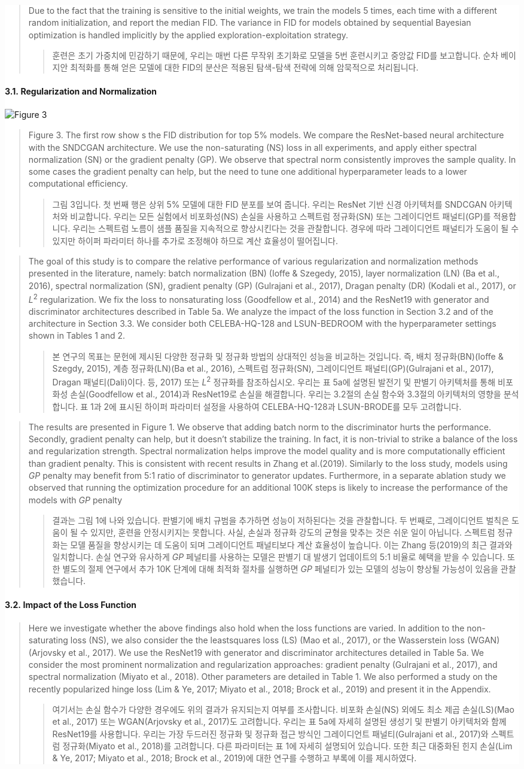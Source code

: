 > Due to the fact that the training is sensitive to the initial weights, we train the models 5 times, each time with a different random initialization, and report the median FID. The variance in FID for models obtained by sequential Bayesian optimization is handled implicitly by the applied exploration-exploitation strategy.
>> 훈련은 초기 가중치에 민감하기 때문에, 우리는 매번 다른 무작위 초기화로 모델을 5번 훈련시키고 중앙값 FID를 보고합니다. 순차 베이지안 최적화를 통해 얻은 모델에 대한 FID의 분산은 적용된 탐색-탐색 전략에 의해 암묵적으로 처리됩니다.

#### $\mathbf{3.1.\;Regularization\;and\;Normalization}$

![Figure 3](https://raw.githubusercontent.com/maizer2/gitblog_img/main/1.%20Computer%20Engineering/1.7.%20Literature%20Review/2022-06-24-(GAN)A-Large-Scale-Study-on-Regularization-and-Normalization-in-GANs/Figure-3.JPG)

> Figure 3. The first row show s the FID distribution for top 5% models. We compare the ResNet-based neural architecture with the SNDCGAN architecture. We use the non-saturating (NS) loss in all experiments, and apply either spectral normalization (SN) or the gradient penalty (GP). We observe that spectral norm consistently improves the sample quality. In some cases the gradient penalty can help, but the need to tune one additional hyperparameter leads to a lower computational efficiency.
>> 그림 3입니다. 첫 번째 행은 상위 5% 모델에 대한 FID 분포를 보여 줍니다. 우리는 ResNet 기반 신경 아키텍처를 SNDCGAN 아키텍처와 비교합니다. 우리는 모든 실험에서 비포화성(NS) 손실을 사용하고 스펙트럼 정규화(SN) 또는 그레이디언트 패널티(GP)를 적용합니다. 우리는 스펙트럼 노름이 샘플 품질을 지속적으로 향상시킨다는 것을 관찰합니다. 경우에 따라 그레이디언트 패널티가 도움이 될 수 있지만 하이퍼 파라미터 하나를 추가로 조정해야 하므로 계산 효율성이 떨어집니다.

> The goal of this study is to compare the relative performance of various regularization and normalization methods presented in the literature, namely: batch normalization (BN) (Ioffe & Szegedy, 2015), layer normalization (LN) (Ba et al., 2016), spectral normalization (SN), gradient penalty (GP) (Gulrajani et al., 2017), Dragan penalty (DR) (Kodali et al., 2017), or $L^{2}$ regularization. We fix the loss to nonsaturating loss (Goodfellow et al., 2014) and the ResNet19 with generator and discriminator architectures described in Table 5a. We analyze the impact of the loss function in Section 3.2 and of the architecture in Section 3.3. We consider both CELEBA-HQ-128 and LSUN-BEDROOM with the hyperparameter settings shown in Tables 1 and 2.
>> 본 연구의 목표는 문헌에 제시된 다양한 정규화 및 정규화 방법의 상대적인 성능을 비교하는 것입니다. 즉, 배치 정규화(BN)(Ioffe & Szegdy, 2015), 계층 정규화(LN)(Ba et al., 2016), 스펙트럼 정규화(SN), 그레이디언트 패널티(GP)(Gulrajani et al., 2017), Dragan 패널티(Dali)이다. 등, 2017) 또는 $L^{2}$ 정규화를 참조하십시오. 우리는 표 5a에 설명된 발전기 및 판별기 아키텍처를 통해 비포화성 손실(Goodfellow et al., 2014)과 ResNet19로 손실을 해결합니다. 우리는 3.2절의 손실 함수와 3.3절의 아키텍처의 영향을 분석합니다. 표 1과 2에 표시된 하이퍼 파라미터 설정을 사용하여 CELEBA-HQ-128과 LSUN-BRODE를 모두 고려합니다.

> The results are presented in Figure 1. We observe that adding batch norm to the discriminator hurts the performance. Secondly, gradient penalty can help, but it doesn’t stabilize the training. In fact, it is non-trivial to strike a balance of the loss and regularization strength. Spectral normalization helps improve the model quality and is more computationally efficient than gradient penalty. This is consistent with recent results in Zhang et al.(2019). Similarly to the loss study, models using $GP$ penalty may benefit from 5:1 ratio of discriminator to generator updates. Furthermore, in a separate ablation study we observed that running the optimization procedure for an additional 100K steps is likely to increase the performance of the models with $GP$ penalty
>> 결과는 그림 1에 나와 있습니다. 판별기에 배치 규범을 추가하면 성능이 저하된다는 것을 관찰합니다. 두 번째로, 그레이디언트 벌칙은 도움이 될 수 있지만, 훈련을 안정시키지는 못합니다. 사실, 손실과 정규화 강도의 균형을 맞추는 것은 쉬운 일이 아닙니다. 스펙트럼 정규화는 모델 품질을 향상시키는 데 도움이 되며 그레이디언트 패널티보다 계산 효율성이 높습니다. 이는 Zhang 등(2019)의 최근 결과와 일치합니다. 손실 연구와 유사하게 $GP$ 페널티를 사용하는 모델은 판별기 대 발생기 업데이트의 5:1 비율로 혜택을 받을 수 있습니다. 또한 별도의 절제 연구에서 추가 10K 단계에 대해 최적화 절차를 실행하면 $GP$ 페널티가 있는 모델의 성능이 향상될 가능성이 있음을 관찰했습니다.

#### $\mathbf{3.2.\;Impact\;of\;the\;Loss\;Function}$

> Here we investigate whether the above findings also hold when the loss functions are varied. In addition to the non-saturating loss (NS), we also consider the the leastsquares loss (LS) (Mao et al., 2017), or the Wasserstein loss (WGAN) (Arjovsky et al., 2017). We use the ResNet19 with generator and discriminator architectures detailed in Table 5a. We consider the most prominent normalization and regularization approaches: gradient penalty (Gulrajani et al., 2017), and spectral normalization (Miyato et al., 2018). Other parameters are detailed in Table 1. We also performed a study on the recently popularized hinge loss (Lim & Ye, 2017; Miyato et al., 2018; Brock et al., 2019) and present it in the Appendix.
>> 여기서는 손실 함수가 다양한 경우에도 위의 결과가 유지되는지 여부를 조사합니다. 비포화 손실(NS) 외에도 최소 제곱 손실(LS)(Mao et al., 2017) 또는 WGAN(Arjovsky et al., 2017)도 고려합니다. 우리는 표 5a에 자세히 설명된 생성기 및 판별기 아키텍처와 함께 ResNet19를 사용합니다. 우리는 가장 두드러진 정규화 및 정규화 접근 방식인 그레이디언트 패널티(Gulrajani et al., 2017)와 스펙트럼 정규화(Miyato et al., 2018)를 고려합니다. 다른 파라미터는 표 1에 자세히 설명되어 있습니다. 또한 최근 대중화된 힌지 손실(Lim & Ye, 2017; Miyato et al., 2018; Brock et al., 2019)에 대한 연구를 수행하고 부록에 이를 제시하였다.
